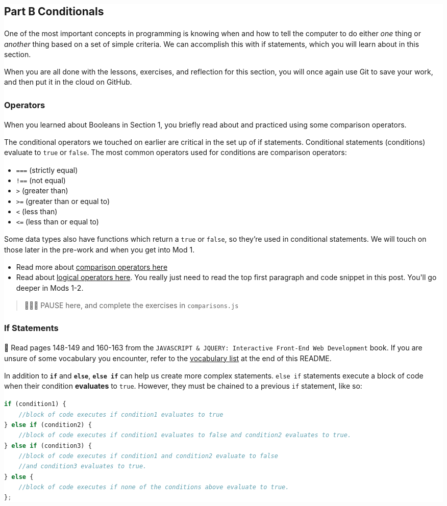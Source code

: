 ## Part B Conditionals

One of the most important concepts in programming is knowing when and how to tell the computer to do either _one_ thing or _another_ thing based on a set of simple criteria.  We can accomplish this with if statements, which you will learn about in this section.

When you are all done with the lessons, exercises, and reflection for this section, you will once again use Git to save your work, and then put it in the cloud on GitHub.

### Operators

When you learned about Booleans in Section 1, you briefly read about and practiced using some comparison operators.

The conditional operators we touched on earlier are critical in the set up of if statements. Conditional statements (conditions) evaluate to `true` or `false`. The most common operators used for conditions are comparison operators:
* `===` (strictly equal)
* `!==` (not equal)
* `>` (greater than)
* `>=` (greater than or equal to)
* `<` (less than)
* `<=` (less than or equal to)

Some data types also have functions which return a `true` or `false`, so they’re used in conditional statements. We will touch on those later in the pre-work and when you get into Mod 1.

- Read more about [comparison operators here](https://javascript.info/comparison)
- Read about [logical operators here](https://mariusschulz.com/blog/the-and-and-or-operators-in-javascript). You really just need to read the top first paragraph and code snippet in this post. You'll go deeper in Mods 1-2.

> 👨🏽‍💻 PAUSE here, and complete the exercises in `comparisons.js`

### If Statements

📒 Read pages 148-149 and 160-163 from the `JAVASCRIPT & JQUERY: Interactive Front-End Web Development` book. If you are unsure of some vocabulary you encounter, refer to the [vocabulary list](#Vocabulary-From-Book) at the end of this README.

In addition to **`if`** and **`else`**, **`else if`** can help us create more complex statements. `else if` statements execute a block of code when their condition **evaluates** to `true`. However, they must be chained to a previous `if` statement, like so:

```javascript     
if (condition1) {
    //block of code executes if condition1 evaluates to true
} else if (condition2) {
    //block of code executes if condition1 evaluates to false and condition2 evaluates to true.
} else if (condition3) {
    //block of code executes if condition1 and condition2 evaluate to false
    //and condition3 evaluates to true.
} else {
    //block of code executes if none of the conditions above evaluate to true.
};
```
